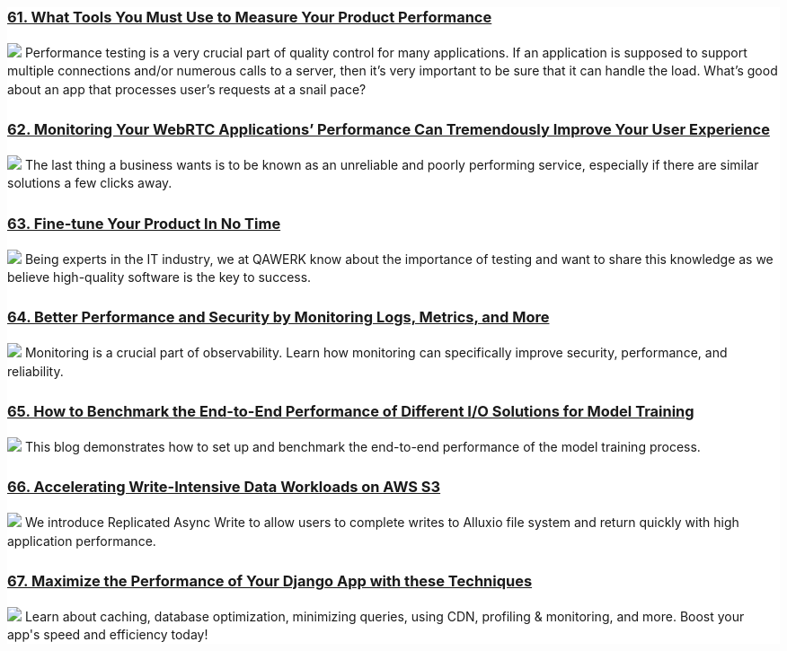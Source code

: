 ### [61. What Tools You Must Use to Measure Your Product Performance](https://hackernoon.com/what-tools-you-must-use-to-measure-your-product-performance-wc613v1t)
![](https://cdn.hackernoon.com/drafts/qalh3yno.png)
Performance testing is a very crucial part of quality control for many applications. If an application is supposed to support multiple connections and/or numerous calls to a server, then it’s very important to be sure that it can handle the load. What’s good about an app that processes user’s requests at a snail pace?

### [62. Monitoring Your WebRTC Applications’ Performance Can Tremendously Improve Your User Experience](https://hackernoon.com/monitoring-your-webrtc-applications-performance-can-tremendously-improve-your-user-experience)
![](https://cdn.hackernoon.com/images/xwJ8KWyeYPdN7nBgfjNImVOPn3B2-o7i3p46.jpeg)
The last thing a business wants is to be known as an unreliable and poorly performing service, especially if there are similar solutions a few clicks away. 

### [63. Fine-tune Your Product In No Time](https://hackernoon.com/fine-tune-your-product-in-no-time-8fw3tc8)
![](https://firebasestorage.googleapis.com/v0/b/hackernoon-app.appspot.com/o/images%2F1lsFkBiXT8S7FYoJbPfiTk7AaLW2-sl53uv0.jpeg?alt=media&token=ffe61514-3c7c-4c2b-81d8-5632529847bb)
Being experts in the IT industry, we at QAWERK know about the importance of testing and want to share this knowledge as we believe high-quality software is the key to success.

### [64. Better Performance and Security by Monitoring Logs, Metrics, and More](https://hackernoon.com/better-performance-and-security-by-monitoring-logs-metrics-and-more)
![](https://cdn.hackernoon.com/images/cINIFbqqBHP6eJ0PSVZp9TroFeI3-zb93z2d.jpeg)
Monitoring is a crucial part of observability. Learn how monitoring can specifically improve security, performance, and reliability.

### [65. How to Benchmark the End-to-End Performance of Different I/O Solutions for Model Training](https://hackernoon.com/how-to-benchmark-the-end-to-end-performance-of-different-io-solutions-for-model-training)
![](https://cdn.hackernoon.com/images/MEO1Whp7pdbY2Fmqr6xMgItyqS23-km93e37.jpeg)
This blog demonstrates how to set up and benchmark the end-to-end performance of the model training process. 

### [66. Accelerating Write-Intensive Data Workloads on AWS S3](https://hackernoon.com/accelerating-write-intensive-data-workloads-on-aws-s3-n9aa3ol6)
![](https://cdn.hackernoon.com/images/MEO1Whp7pdbY2Fmqr6xMgItyqS23-955x356t.jpeg)
We introduce Replicated Async Write to allow users to complete writes to Alluxio file system and return quickly with high application performance.

### [67. Maximize the Performance of Your Django App with these Techniques](https://hackernoon.com/maximize-the-performance-of-your-django-app-with-these-techniques)
![](https://cdn.hackernoon.com/images/gtSwy6u1vhgivwjbXJNzIKXLQFB3-mp92i24.jpeg)
Learn about caching, database optimization, minimizing queries, using CDN, profiling & monitoring, and more. Boost your app's speed and efficiency today!
